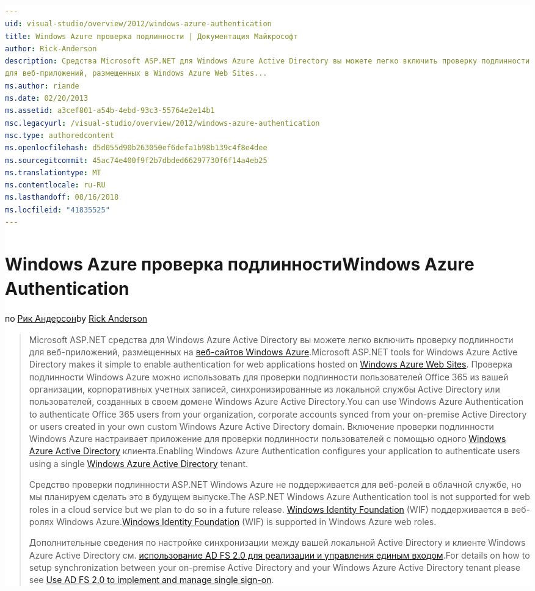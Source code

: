 ```yaml
---
uid: visual-studio/overview/2012/windows-azure-authentication
title: Windows Azure проверка подлинности | Документация Майкрософт
author: Rick-Anderson
description: Средства Microsoft ASP.NET для Windows Azure Active Directory вы можете легко включить проверку подлинности для веб-приложений, размещенных в Windows Azure Web Sites...
ms.author: riande
ms.date: 02/20/2013
ms.assetid: a3cef801-a54b-4ebd-93c3-55764e2e14b1
msc.legacyurl: /visual-studio/overview/2012/windows-azure-authentication
msc.type: authoredcontent
ms.openlocfilehash: d5d055d90b263050ef6defa1b98b139c4f8e4dee
ms.sourcegitcommit: 45ac74e400f9f2b7dbded66297730f6f14a4eb25
ms.translationtype: MT
ms.contentlocale: ru-RU
ms.lasthandoff: 08/16/2018
ms.locfileid: "41835525"
---
```

<a name="windows-azure-authentication"></a><span data-ttu-id="e7052-103">Windows Azure проверка подлинности</span><span class="sxs-lookup"><span data-stu-id="e7052-103">Windows Azure Authentication</span></span>
====================
<span data-ttu-id="e7052-104">по [Рик Андерсон](https://github.com/Rick-Anderson)</span><span class="sxs-lookup"><span data-stu-id="e7052-104">by [Rick Anderson](https://github.com/Rick-Anderson)</span></span>

> <span data-ttu-id="e7052-105">Microsoft ASP.NET средства для Windows Azure Active Directory вы можете легко включить проверку подлинности для веб-приложений, размещенных на [веб-сайтов Windows Azure](https://www.windowsazure.com/home/features/web-sites/).</span><span class="sxs-lookup"><span data-stu-id="e7052-105">Microsoft ASP.NET tools for Windows Azure Active Directory makes it simple to enable authentication for web applications hosted on [Windows Azure Web Sites](https://www.windowsazure.com/home/features/web-sites/).</span></span> <span data-ttu-id="e7052-106">Проверка подлинности Windows Azure можно использовать для проверки подлинности пользователей Office 365 из вашей организации, корпоративных учетных записей, синхронизированные из локальной службы Active Directory или пользователей, созданных в своем домене Windows Azure Active Directory.</span><span class="sxs-lookup"><span data-stu-id="e7052-106">You can use Windows Azure Authentication to authenticate Office 365 users from your organization, corporate accounts synced from your on-premise Active Directory or users created in your own custom Windows Azure Active Directory domain.</span></span> <span data-ttu-id="e7052-107">Включение проверки подлинности Windows Azure настраивает приложение для проверки подлинности пользователей с помощью одного [Windows Azure Active Directory](https://docs.microsoft.com/azure/active-directory/) клиента.</span><span class="sxs-lookup"><span data-stu-id="e7052-107">Enabling Windows Azure Authentication configures your application to authenticate users using a single [Windows Azure Active Directory](https://docs.microsoft.com/azure/active-directory/) tenant.</span></span>
> 
> <span data-ttu-id="e7052-108">Средство проверки подлинности ASP.NET Windows Azure не поддерживается для веб-ролей в облачной службе, но мы планируем сделать это в будущем выпуске.</span><span class="sxs-lookup"><span data-stu-id="e7052-108">The ASP.NET Windows Azure Authentication tool is not supported for web roles in a cloud service but we plan to do so in a future release.</span></span> <span data-ttu-id="e7052-109">[Windows Identity Foundation](https://msdn.microsoft.com/library/hh291066(v=VS.110).aspx) (WIF) поддерживается в веб-ролях Windows Azure.</span><span class="sxs-lookup"><span data-stu-id="e7052-109">[Windows Identity Foundation](https://msdn.microsoft.com/library/hh291066(v=VS.110).aspx) (WIF) is supported in Windows Azure web roles.</span></span>
> 
> <span data-ttu-id="e7052-110">Дополнительные сведения по настройке синхронизации между вашей локальной Active Directory и клиенте Windows Azure Active Directory см. [использование AD FS 2.0 для реализации и управления единым входом](https://technet.microsoft.com/library/jj205462.aspx).</span><span class="sxs-lookup"><span data-stu-id="e7052-110">For details on how to setup synchronization between your on-premise Active Directory and your Windows Azure Active Directory tenant please see [Use AD FS 2.0 to implement and manage single sign-on](https://technet.microsoft.com/library/jj205462.aspx).</span></span>
> 